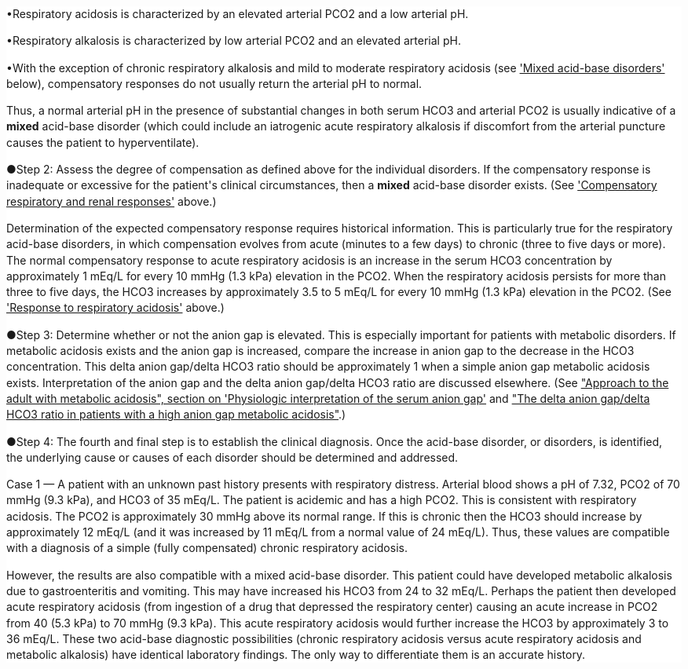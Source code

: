 •Respiratory acidosis is characterized by an elevated arterial PCO2 and a low arterial pH.

•Respiratory alkalosis is characterized by low arterial PCO2 and an elevated arterial pH.

•With the exception of chronic respiratory alkalosis and mild to moderate respiratory acidosis (see ['Mixed acid-base disorders'](https://www.uptodate.com/contents/simple-and-mixed-acid-base-disorders#H94198601) below), compensatory responses do not usually return the arterial pH to normal.

Thus, a normal arterial pH in the presence of substantial changes in both serum HCO3 and arterial PCO2 is usually indicative of a **mixed** acid-base disorder (which could include an iatrogenic acute respiratory alkalosis if discomfort from the arterial puncture causes the patient to hyperventilate).

●Step 2: Assess the degree of compensation as defined above for the individual disorders. If the compensatory response is inadequate or excessive for the patient's clinical circumstances, then a **mixed** acid-base disorder exists. (See ['Compensatory respiratory and renal responses'](https://www.uptodate.com/contents/simple-and-mixed-acid-base-disorders#H12584047) above.)

Determination of the expected compensatory response requires historical information. This is particularly true for the respiratory acid-base disorders, in which compensation evolves from acute (minutes to a few days) to chronic (three to five days or more). The normal compensatory response to acute respiratory acidosis is an increase in the serum HCO3 concentration by approximately 1 mEq/L for every 10 mmHg (1.3 kPa) elevation in the PCO2. When the respiratory acidosis persists for more than three to five days, the HCO3 increases by approximately 3.5 to 5 mEq/L for every 10 mmHg (1.3 kPa) elevation in the PCO2. (See ['Response to respiratory acidosis'](https://www.uptodate.com/contents/simple-and-mixed-acid-base-disorders#H12584090) above.)

●Step 3: Determine whether or not the anion gap is elevated. This is especially important for patients with metabolic disorders. If metabolic acidosis exists and the anion gap is increased, compare the increase in anion gap to the decrease in the HCO3 concentration. This delta anion gap/delta HCO3 ratio should be approximately 1 when a simple anion gap metabolic acidosis exists. Interpretation of the anion gap and the delta anion gap/delta HCO3 ratio are discussed elsewhere. (See ["Approach to the adult with metabolic acidosis", section on 'Physiologic interpretation of the serum anion gap'](https://www.uptodate.com/contents/approach-to-the-adult-with-metabolic-acidosis?sectionName=Physiologic%20interpretation%20of%20the%20serum%20anion%20gap&topicRef=2352&anchor=H8&source=see_link#H8) and ["The delta anion gap/delta HCO3 ratio in patients with a high anion gap metabolic acidosis"](https://www.uptodate.com/contents/the-delta-anion-gap-delta-hco3-ratio-in-patients-with-a-high-anion-gap-metabolic-acidosis?topicRef=2352&source=see_link).)

●Step 4: The fourth and final step is to establish the clinical diagnosis. Once the acid-base disorder, or disorders, is identified, the underlying cause or causes of each disorder should be determined and addressed.

Case 1 — A patient with an unknown past history presents with respiratory distress. Arterial blood shows a pH of 7.32, PCO2 of 70 mmHg (9.3 kPa), and HCO3 of 35 mEq/L. The patient is acidemic and has a high PCO2. This is consistent with respiratory acidosis. The PCO2 is approximately 30 mmHg above its normal range. If this is chronic then the HCO3 should increase by approximately 12 mEq/L (and it was increased by 11 mEq/L from a normal value of 24 mEq/L). Thus, these values are compatible with a diagnosis of a simple (fully compensated) chronic respiratory acidosis.

However, the results are also compatible with a mixed acid-base disorder. This patient could have developed metabolic alkalosis due to gastroenteritis and vomiting. This may have increased his HCO3 from 24 to 32 mEq/L. Perhaps the patient then developed acute respiratory acidosis (from ingestion of a drug that depressed the respiratory center) causing an acute increase in PCO2 from 40 (5.3 kPa) to 70 mmHg (9.3 kPa). This acute respiratory acidosis would further increase the HCO3 by approximately 3 to 36 mEq/L. These two acid-base diagnostic possibilities (chronic respiratory acidosis versus acute respiratory acidosis and metabolic alkalosis) have identical laboratory findings. The only way to differentiate them is an accurate history.
